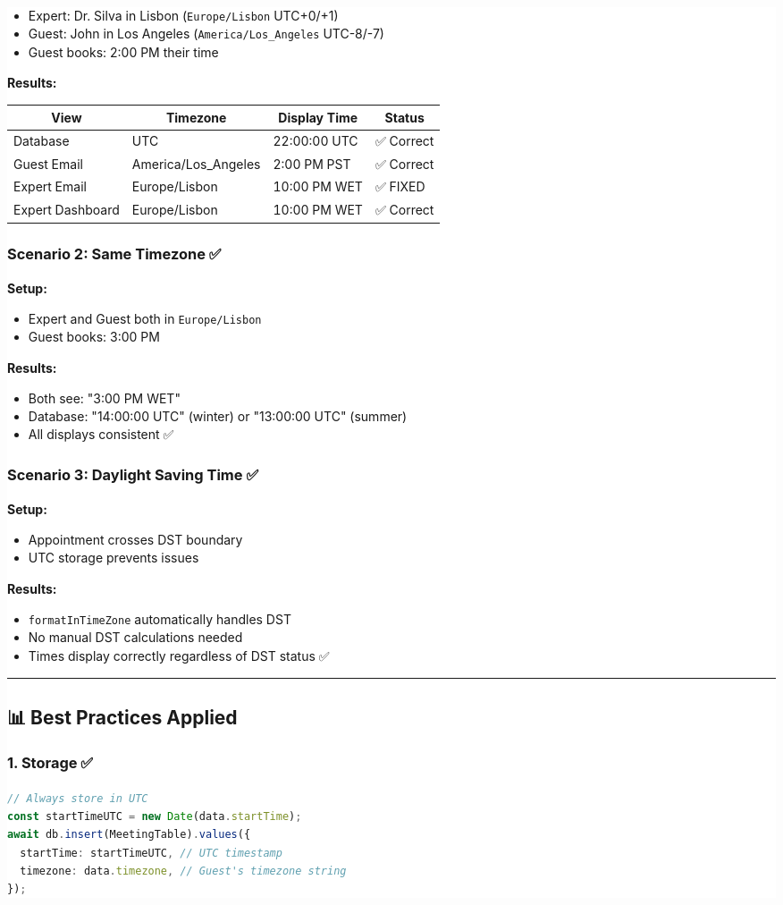 - Expert: Dr. Silva in Lisbon (`Europe/Lisbon` UTC+0/+1)
- Guest: John in Los Angeles (`America/Los_Angeles` UTC-8/-7)
- Guest books: 2:00 PM their time

**Results:**

| View             | Timezone            | Display Time | Status     |
| ---------------- | ------------------- | ------------ | ---------- |
| Database         | UTC                 | 22:00:00 UTC | ✅ Correct |
| Guest Email      | America/Los_Angeles | 2:00 PM PST  | ✅ Correct |
| Expert Email     | Europe/Lisbon       | 10:00 PM WET | ✅ FIXED   |
| Expert Dashboard | Europe/Lisbon       | 10:00 PM WET | ✅ Correct |

### Scenario 2: Same Timezone ✅

**Setup:**

- Expert and Guest both in `Europe/Lisbon`
- Guest books: 3:00 PM

**Results:**

- Both see: "3:00 PM WET"
- Database: "14:00:00 UTC" (winter) or "13:00:00 UTC" (summer)
- All displays consistent ✅

### Scenario 3: Daylight Saving Time ✅

**Setup:**

- Appointment crosses DST boundary
- UTC storage prevents issues

**Results:**

- `formatInTimeZone` automatically handles DST
- No manual DST calculations needed
- Times display correctly regardless of DST status ✅

---

## 📊 Best Practices Applied

### 1. Storage ✅

```typescript
// Always store in UTC
const startTimeUTC = new Date(data.startTime);
await db.insert(MeetingTable).values({
  startTime: startTimeUTC, // UTC timestamp
  timezone: data.timezone, // Guest's timezone string
});
```
